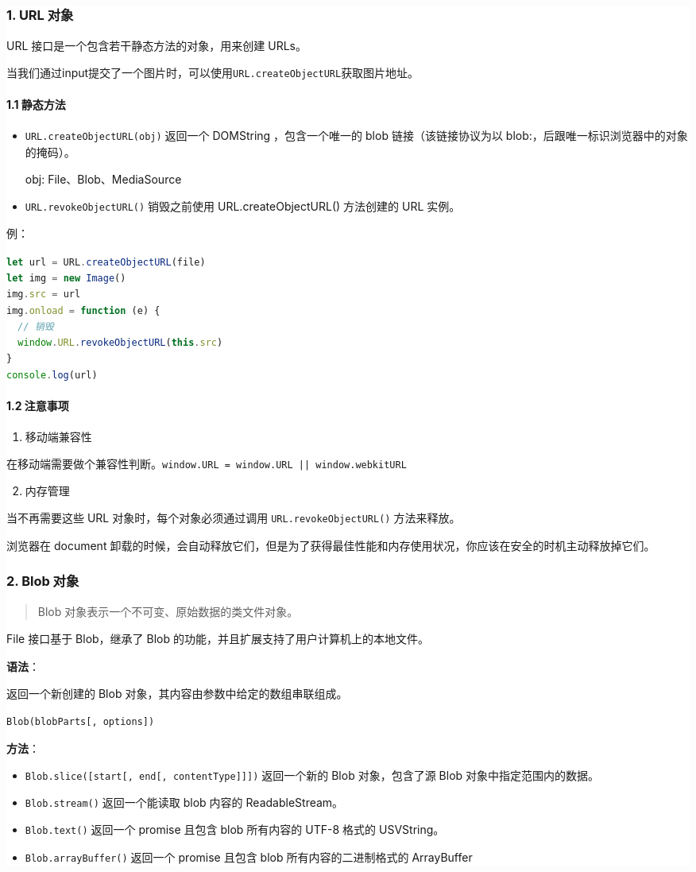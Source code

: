### 1. URL 对象

URL 接口是一个包含若干静态方法的对象，用来创建 URLs。

当我们通过input提交了一个图片时，可以使用`URL.createObjectURL`获取图片地址。

#### 1.1 静态方法

- `URL.createObjectURL(obj)` 返回一个 DOMString ，包含一个唯一的 blob 链接（该链接协议为以 blob:，后跟唯一标识浏览器中的对象的掩码）。

  obj: File、Blob、MediaSource

- `URL.revokeObjectURL()` 销毁之前使用 URL.createObjectURL() 方法创建的 URL 实例。

例：

```javascript
let url = URL.createObjectURL(file)
let img = new Image()
img.src = url
img.onload = function (e) {
  // 销毁
  window.URL.revokeObjectURL(this.src)
}
console.log(url)
```

#### 1.2 注意事项

1. 移动端兼容性

  在移动端需要做个兼容性判断。`window.URL = window.URL || window.webkitURL`

2. 内存管理

  当不再需要这些 URL 对象时，每个对象必须通过调用 `URL.revokeObjectURL()` 方法来释放。

  浏览器在 document 卸载的时候，会自动释放它们，但是为了获得最佳性能和内存使用状况，你应该在安全的时机主动释放掉它们。

### 2. Blob 对象

> Blob 对象表示一个不可变、原始数据的类文件对象。

File 接口基于 Blob，继承了 Blob 的功能，并且扩展支持了用户计算机上的本地文件。

**语法**：

返回一个新创建的 Blob 对象，其内容由参数中给定的数组串联组成。

`Blob(blobParts[, options])`

**方法**：

- `Blob.slice([start[, end[, contentType]]])` 返回一个新的 Blob 对象，包含了源 Blob 对象中指定范围内的数据。

- `Blob.stream()` 返回一个能读取 blob 内容的 ReadableStream。

- `Blob.text()` 返回一个 promise 且包含 blob 所有内容的 UTF-8 格式的 USVString。

- `Blob.arrayBuffer()` 返回一个 promise 且包含 blob 所有内容的二进制格式的 ArrayBuffer 
